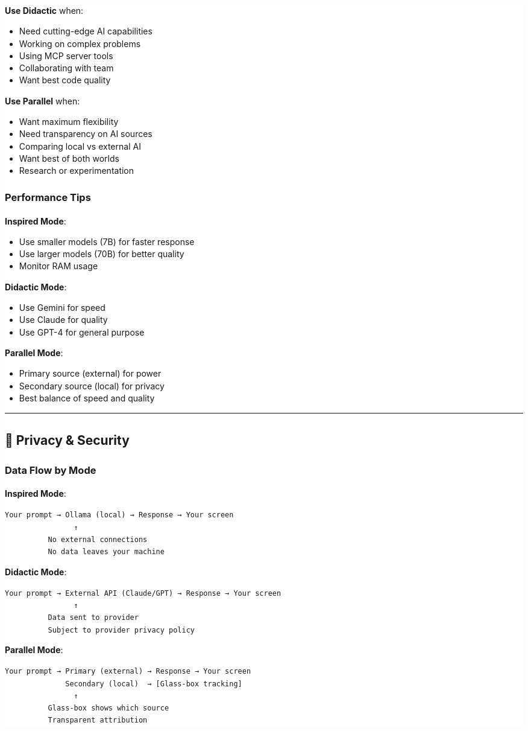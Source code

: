 **Use Didactic** when:
- Need cutting-edge AI capabilities
- Working on complex problems
- Using MCP server tools
- Collaborating with team
- Want best code quality

**Use Parallel** when:
- Want maximum flexibility
- Need transparency on AI sources
- Comparing local vs external AI
- Want best of both worlds
- Research or experimentation

### Performance Tips

**Inspired Mode**:
- Use smaller models (7B) for faster response
- Use larger models (70B) for better quality
- Monitor RAM usage

**Didactic Mode**:
- Use Gemini for speed
- Use Claude for quality
- Use GPT-4 for general purpose

**Parallel Mode**:
- Primary source (external) for power
- Secondary source (local) for privacy
- Best balance of speed and quality

---

## 🔐 Privacy & Security

### Data Flow by Mode

**Inspired Mode**:
```
Your prompt → Ollama (local) → Response → Your screen
                ↑
          No external connections
          No data leaves your machine
```

**Didactic Mode**:
```
Your prompt → External API (Claude/GPT) → Response → Your screen
                ↑
          Data sent to provider
          Subject to provider privacy policy
```

**Parallel Mode**:
```
Your prompt → Primary (external) → Response → Your screen
              Secondary (local)  → [Glass-box tracking]
                ↑
          Glass-box shows which source
          Transparent attribution
```
